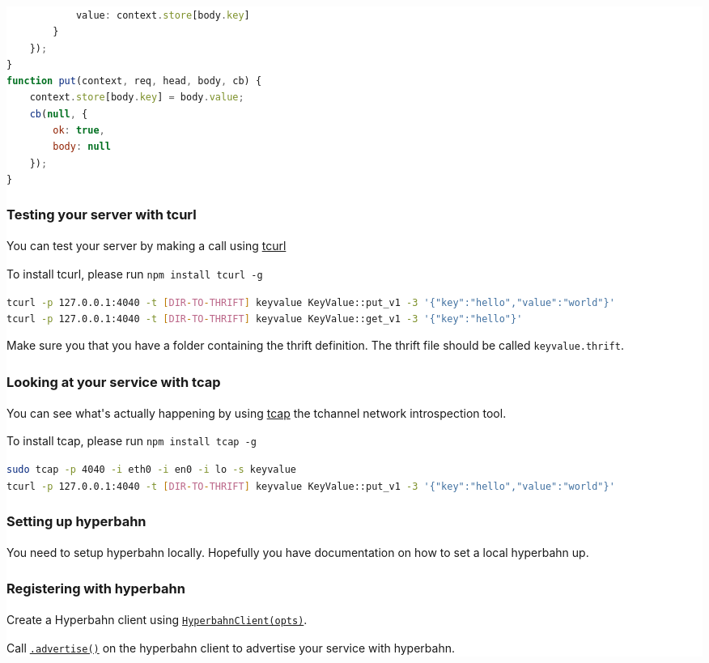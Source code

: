 ```js
            value: context.store[body.key]
        }
    });
}
function put(context, req, head, body, cb) {
    context.store[body.key] = body.value;
    cb(null, {
        ok: true,
        body: null
    });
}
```

### Testing your server with tcurl

You can test your server by making a call using
[tcurl](https://github.com/uber/tcurl)

To install tcurl, please run `npm install tcurl -g`

```sh
tcurl -p 127.0.0.1:4040 -t [DIR-TO-THRIFT] keyvalue KeyValue::put_v1 -3 '{"key":"hello","value":"world"}'
tcurl -p 127.0.0.1:4040 -t [DIR-TO-THRIFT] keyvalue KeyValue::get_v1 -3 '{"key":"hello"}'
```

Make sure you that you have a folder containing the thrift definition.
The thrift file should be called `keyvalue.thrift`.

### Looking at your service with tcap

You can see what's actually happening by using
[tcap](https:/github.com/uber/tcap) the tchannel network introspection tool.

To install tcap, please run `npm install tcap -g`

```sh
sudo tcap -p 4040 -i eth0 -i en0 -i lo -s keyvalue
tcurl -p 127.0.0.1:4040 -t [DIR-TO-THRIFT] keyvalue KeyValue::put_v1 -3 '{"key":"hello","value":"world"}'
```

### Setting up hyperbahn

You need to setup hyperbahn locally. Hopefully you have documentation
on how to set a local hyperbahn up.

### Registering with hyperbahn

Create a Hyperbahn client using [`HyperbahnClient(opts)`](./docs/hyperbahn.md#var-hyperbahnclient--hyperbahnclientoptions).

Call [`.advertise()`](./docs/hyperbahn.md#hyperbahnclientadvertise)
on the hyperbahn client to advertise your service with hyperbahn.
